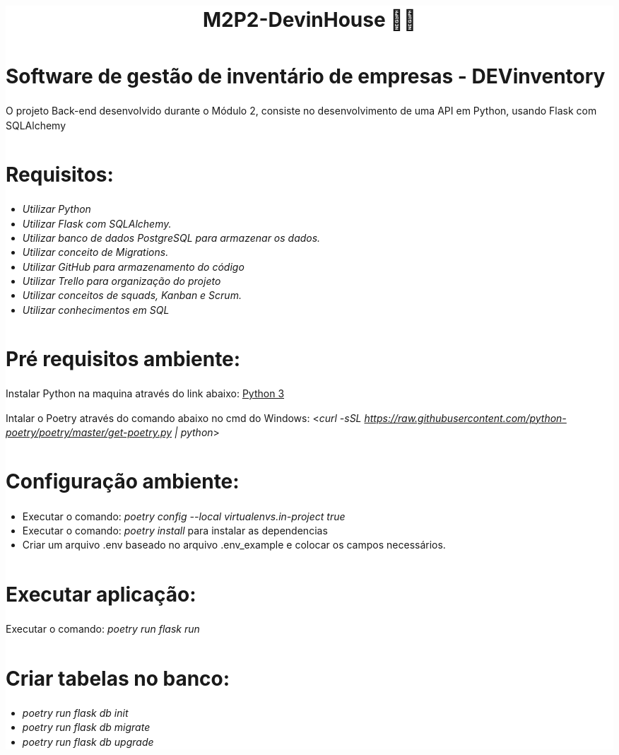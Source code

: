 <h1 align="center">M2P2-DevinHouse 👨‍💻</h1>

# Software de gestão de inventário de empresas - DEVinventory

O projeto Back-end desenvolvido durante o Módulo 2, consiste no desenvolvimento de uma API em Python, usando Flask com SQLAlchemy

# Requisitos:

<ul>
  <li><i>Utilizar Python</i> </li>
  <li><i>Utilizar Flask com SQLAlchemy.</i> </li>
  <li><i>Utilizar banco de dados PostgreSQL para armazenar os dados.</i> </li>
  <li><i>Utilizar conceito de Migrations.</i> </li>
  <li><i>Utilizar GitHub para armazenamento do código</i> </li>
  <li><i>Utilizar Trello para organização do projeto</i> </li>
  <li><i>Utilizar conceitos de squads, Kanban e Scrum.</i> </li>
  <li><i>Utilizar conhecimentos em SQL</i></li>
</ul>

# Pré requisitos ambiente:

Instalar Python na maquina através do link abaixo:
<a href="https://python.org.br/instalacao-windows/" target="_blank">Python 3</a>

Intalar o Poetry através do comando abaixo no cmd do Windows:
<<i>curl -sSL https://raw.githubusercontent.com/python-poetry/poetry/master/get-poetry.py | python</i>>


# Configuração ambiente:

<ul>
<li>Executar o comando: <i>poetry config --local virtualenvs.in-project true</i></li>
<li>Executar o comando: <i>poetry install</i> para instalar as dependencias</li>
<li>Criar um arquivo .env baseado no arquivo .env_example e colocar os campos necessários.</li>
</ul>

# Executar aplicação:

Executar o comando: <i>poetry run flask run</i>

# Criar tabelas no banco:

<ul>
<li><i>poetry run flask db init</i></li>
<li><i>poetry run flask db migrate</i></li>
<li><i>poetry run flask db upgrade</i></li>
</ul>

